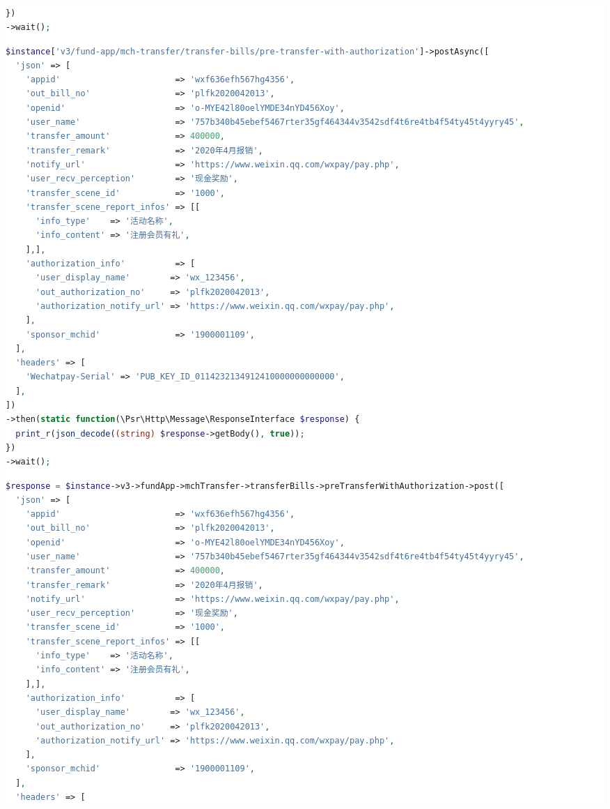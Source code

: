 ```php [异步声明式]
})
->wait();
```

```php [异步属性式]
$instance['v3/fund-app/mch-transfer/transfer-bills/pre-transfer-with-authorization']->postAsync([
  'json' => [
    'appid'                       => 'wxf636efh567hg4356',
    'out_bill_no'                 => 'plfk2020042013',
    'openid'                      => 'o-MYE42l80oelYMDE34nYD456Xoy',
    'user_name'                   => '757b340b45ebef5467rter35gf464344v3542sdf4t6re4tb4f54ty45t4yyry45',
    'transfer_amount'             => 400000,
    'transfer_remark'             => '2020年4月报销',
    'notify_url'                  => 'https://www.weixin.qq.com/wxpay/pay.php',
    'user_recv_perception'        => '现金奖励',
    'transfer_scene_id'           => '1000',
    'transfer_scene_report_infos' => [[
      'info_type'    => '活动名称',
      'info_content' => '注册会员有礼',
    ],],
    'authorization_info'          => [
      'user_display_name'        => 'wx_123456',
      'out_authorization_no'     => 'plfk2020042013',
      'authorization_notify_url' => 'https://www.weixin.qq.com/wxpay/pay.php',
    ],
    'sponsor_mchid'               => '1900001109',
  ],
  'headers' => [
    'Wechatpay-Serial' => 'PUB_KEY_ID_0114232134912410000000000000',
  ],
])
->then(static function(\Psr\Http\Message\ResponseInterface $response) {
  print_r(json_decode((string) $response->getBody(), true));
})
->wait();
```

```php [同步纯链式]
$response = $instance->v3->fundApp->mchTransfer->transferBills->preTransferWithAuthorization->post([
  'json' => [
    'appid'                       => 'wxf636efh567hg4356',
    'out_bill_no'                 => 'plfk2020042013',
    'openid'                      => 'o-MYE42l80oelYMDE34nYD456Xoy',
    'user_name'                   => '757b340b45ebef5467rter35gf464344v3542sdf4t6re4tb4f54ty45t4yyry45',
    'transfer_amount'             => 400000,
    'transfer_remark'             => '2020年4月报销',
    'notify_url'                  => 'https://www.weixin.qq.com/wxpay/pay.php',
    'user_recv_perception'        => '现金奖励',
    'transfer_scene_id'           => '1000',
    'transfer_scene_report_infos' => [[
      'info_type'    => '活动名称',
      'info_content' => '注册会员有礼',
    ],],
    'authorization_info'          => [
      'user_display_name'        => 'wx_123456',
      'out_authorization_no'     => 'plfk2020042013',
      'authorization_notify_url' => 'https://www.weixin.qq.com/wxpay/pay.php',
    ],
    'sponsor_mchid'               => '1900001109',
  ],
  'headers' => [
```
